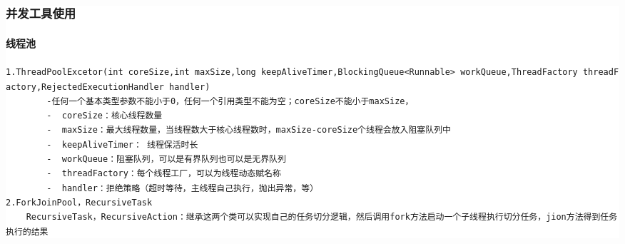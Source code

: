 
### 并发工具使用

#### 线程池


	1.ThreadPoolExcetor(int coreSize,int maxSize,long keepAliveTimer,BlockingQueue<Runnable> workQueue,ThreadFactory threadFactory,RejectedExecutionHandler handler)
			-任何一个基本类型参数不能小于0，任何一个引用类型不能为空；coreSize不能小于maxSize，
			-  coreSize：核心线程数量
			-  maxSize：最大线程数量，当线程数大于核心线程数时，maxSize-coreSize个线程会放入阻塞队列中
			-  keepAliveTimer： 线程保活时长
			-  workQueue：阻塞队列，可以是有界队列也可以是无界队列
			-  threadFactory：每个线程工厂，可以为线程动态赋名称
			-  handler：拒绝策略（超时等待，主线程自己执行，抛出异常，等）
	2.ForkJoinPool，RecursiveTask
		RecursiveTask，RecursiveAction：继承这两个类可以实现自己的任务切分逻辑，然后调用fork方法启动一个子线程执行切分任务，jion方法得到任务执行的结果
		
		
####  





